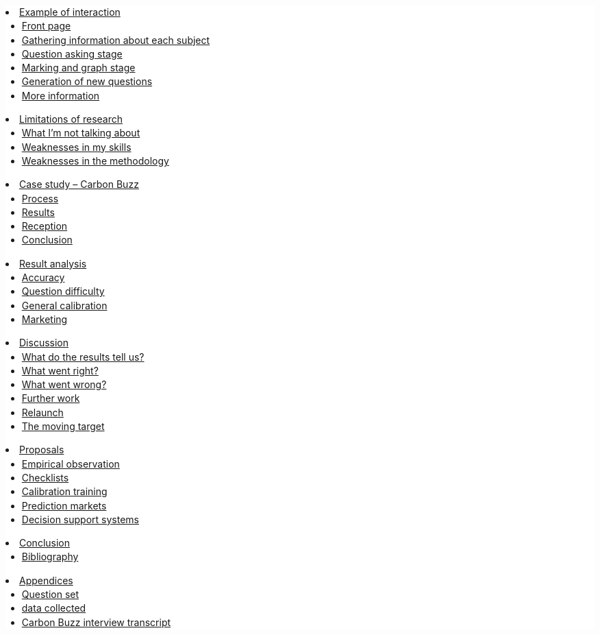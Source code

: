 </ul>
</li>
<li><a href="#_Toc260017692">Example of interaction</a>
<ul>
<li><a href="#_Toc260017693">Front page</a></li>
<li><a href="#_Toc260017694">Gathering information about each subject</a></li>
<li><a href="#_Toc260017695">Question asking stage</a></li>
<li><a href="#_Toc260017696">Marking and graph stage</a></li>
<li><a href="#_Toc260017697">Generation of new questions</a></li>
<li><a href="#_Toc260017698">More information</a></li>
</ul>
</li>
<li><a href="#_Toc260017699">Limitations of research</a>
<ul>
<li><a href="#_Toc260017700">What I’m not talking about</a></li>
<li><a href="#_Toc260017701">Weaknesses in my skills</a></li>
<li><a href="#_Toc260017702">Weaknesses in the methodology</a></li>
</ul>
</li>
<li><a href="#_Toc260017703">Case study – Carbon Buzz</a>
<ul>
<li><a href="#_Toc260017704">Process</a></li>
<li><a href="#_Toc260017705">Results</a></li>
<li><a href="#_Toc260017706">Reception</a></li>
<li><a href="#_Toc260017707">Conclusion</a></li>
</ul>
</li>
<li><a href="#_Toc260017708">Result analysis</a>
<ul>
<li><a href="#_Toc260017709">Accuracy</a></li>
<li><a href="#_Toc260017710">Question difficulty</a></li>
<li><a href="#_Toc260017711">General calibration</a></li>
<li><a href="#_Toc260017712">Marketing</a></li>
</ul>
</li>
<li><a href="#_Toc260017713">Discussion</a>
<ul>
<li><a href="#_Toc260017714">What do the results tell us?</a></li>
<li><a href="#_Toc260017715">What went right?</a></li>
<li><a href="#_Toc260017716">What went wrong?</a></li>
<li><a href="#_Toc260017717">Further work</a></li>
<li><a href="#_Toc260017718">Relaunch</a></li>
<li><a href="#_Toc260017719">The moving target</a></li>
</ul>
</li>
<li><a href="#_Toc260017720">Proposals</a>
<ul>
<li><a href="#_Toc260017721">Empirical observation</a></li>
<li><a href="#_Toc260017722">Checklists</a></li>
<li><a href="#_Toc260017723">Calibration training</a></li>
<li><a href="#_Toc260017724">Prediction markets</a></li>
<li><a href="#_Toc260017725">Decision support systems</a></li>
</ul>
</li>
<li><a href="#_Toc260017726">Conclusion</a>
<ul>
<li><a href="#_Toc260017727">Bibliography</a></li>
</ul>
</li>
<li><a href="#_Toc260017728">Appendices</a>
<ul>
<li><a href="http://notionparallax.co.uk/?p=2206">Question set</a></li>
<li><a href="http://notionparallax.co.uk/?p=2207">data collected</a></li>
<li><a href="http://notionparallax.co.uk/?p=2208">Carbon Buzz interview transcript</a></li>